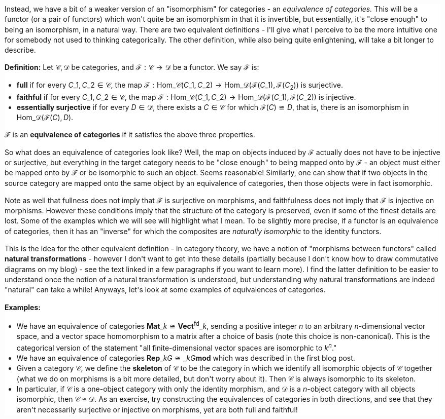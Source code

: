 Instead, we have a bit of a weaker version of an "isomorphism" for categories - an *equivalence of categories.* This will be a functor (or a pair of functors) which won't quite be an isomorphism in that it is invertible, but essentially, it's "close enough" to being an isomorphism, in a natural way. There are two equivalent definitions - I'll give what I perceive to be the more intuitive one for somebody not used to thinking categorically. The other definition, while also being quite enlightening, will take a bit longer to describe.

**Definition:** Let $\mathcal{C},\mathcal{D}$ be categories, and $\mathcal{F}:\mathcal{C}\to\mathcal{D}$ be a functor. We say $\mathcal{F}$ is:

- **full** if for every $C\_1,C\_2\in\mathcal{C}$, the map $\mathcal{F}:\text{Hom}\_\mathcal{C}(C\_1,C\_2) \to \text{Hom}\_\mathcal{D}(\mathcal{F}(C\_1),\mathcal{F}(C_2))$ is surjective. 
- **faithful** if for every $C\_1,C\_2\in\mathcal{C}$, the map $\mathcal{F}:\text{Hom}\_\mathcal{C}(C\_1,C\_2) \to \text{Hom}\_\mathcal{D}(\mathcal{F}(C\_1),\mathcal{F}(C\_2))$ is injective. 
- **essentially surjective** if for every $D \in \mathcal{D}$, there exists a $C\in \mathcal{C}$ for which $\mathcal{F}(C) \cong D$, that is, there is an isomorphism in $\text{Hom}\_\mathcal{D}(\mathcal{F}(C),D).$

$\mathcal{F}$ is an **equivalence of categories** if it satisfies the above three properties.

So what does an equivalence of categories look like? Well, the map on objects induced by $\mathcal{F}$ actually does not have to be injective or surjective, but everything in the target category needs to be "close enough" to being mapped onto by $\mathcal{F}$ - an object must either be mapped onto by $\mathcal{F}$ or be isomorphic to such an object. Seems reasonable! Similarly, one can show that if two objects in the source category are mapped onto the same object by an equivalence of categories, then those objects were in fact isomorphic. 

Note as well that fullness does not imply that $\mathcal{F}$ is surjective on morphisms, and faithfulness does not imply that $\mathcal{F}$ is injective on morphisms. However these conditions imply that the structure of the category is preserved, even if some of the finest details are lost. Some of the examples which we will see will highlight what I mean. To be slightly more precise, if a functor is an equivalence of categories, then it has an "inverse" for which the composites are *naturally isomorphic* to the identity functors. 

This is the idea for the other equivalent definition - in category theory, we have a notion of "morphisms between functors" called **natural transformations** - however I don't want to get into these details (partially because I don't know how to draw commutative diagrams on my blog) - see the text linked in a few paragraphs if you want to learn more). I find the latter definition to be easier to understand once the notion of a natural transformation is understood, but understanding why natural transformations are indeed "natural" can take a while! Anyways, let's look at some examples of equivalences of categories.

**Examples:**

- We have an equivalence of categories $\textbf{Mat}\_k \cong \textbf{Vect}^{\text{fd}}\_k$, sending a positive integer $n$ to an arbitrary $n$-dimensional vector space, and a vector space homomorphism to a matrix after a choice of basis (note this choice is non-canonical). This is the categorical version of the statement "all finite-dimensional vector spaces are isomorphic to $k^n$."
- We have an equivalence of categories  $\textbf{Rep}\_{kG}\cong {}\_{kG}\textbf{mod}$ which was described in the first blog post.
- Given a category $\mathcal{C}$, we define the **skeleton** of $\mathcal{C}$ to be the category in which we identify all isomorphic objects of $\mathcal{C}$ together (what we do on morphisms is a bit more detailed, but don't worry about it). Then $\mathcal{C}$ is always isomorphic to its skeleton. 
- In particular, if $\mathcal{C}$ is a one-object category with only the identity morphism, and $\mathcal{D}$ is a $n$-object category with all objects isomorphic, then $\mathcal{C} \cong \mathcal{D}$. As an exercise, try constructing the equivalences of categories in both directions, and see that they aren't necessarily surjective or injective on morphisms, yet are both full and faithful! 
